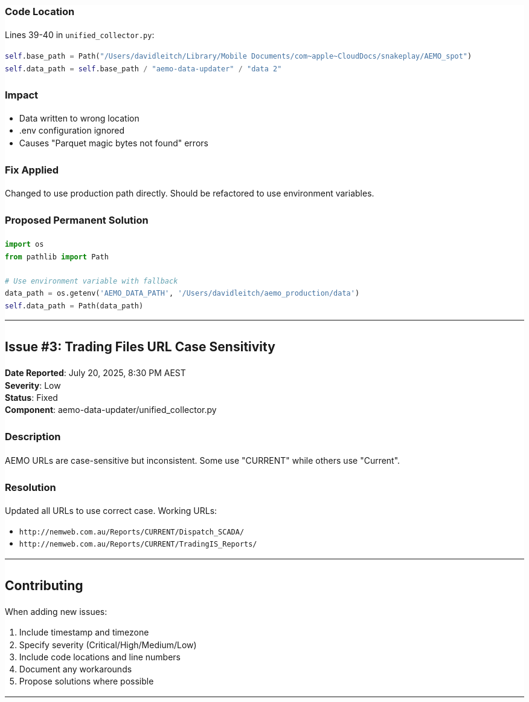 ### Code Location
Lines 39-40 in `unified_collector.py`:
```python
self.base_path = Path("/Users/davidleitch/Library/Mobile Documents/com~apple~CloudDocs/snakeplay/AEMO_spot")
self.data_path = self.base_path / "aemo-data-updater" / "data 2"
```

### Impact
- Data written to wrong location
- .env configuration ignored
- Causes "Parquet magic bytes not found" errors

### Fix Applied
Changed to use production path directly. Should be refactored to use environment variables.

### Proposed Permanent Solution
```python
import os
from pathlib import Path

# Use environment variable with fallback
data_path = os.getenv('AEMO_DATA_PATH', '/Users/davidleitch/aemo_production/data')
self.data_path = Path(data_path)
```

---

## Issue #3: Trading Files URL Case Sensitivity

**Date Reported**: July 20, 2025, 8:30 PM AEST  
**Severity**: Low  
**Status**: Fixed  
**Component**: aemo-data-updater/unified_collector.py

### Description
AEMO URLs are case-sensitive but inconsistent. Some use "CURRENT" while others use "Current".

### Resolution
Updated all URLs to use correct case. Working URLs:
- `http://nemweb.com.au/Reports/CURRENT/Dispatch_SCADA/`
- `http://nemweb.com.au/Reports/CURRENT/TradingIS_Reports/`

---

## Contributing

When adding new issues:
1. Include timestamp and timezone
2. Specify severity (Critical/High/Medium/Low)
3. Include code locations and line numbers
4. Document any workarounds
5. Propose solutions where possible

---